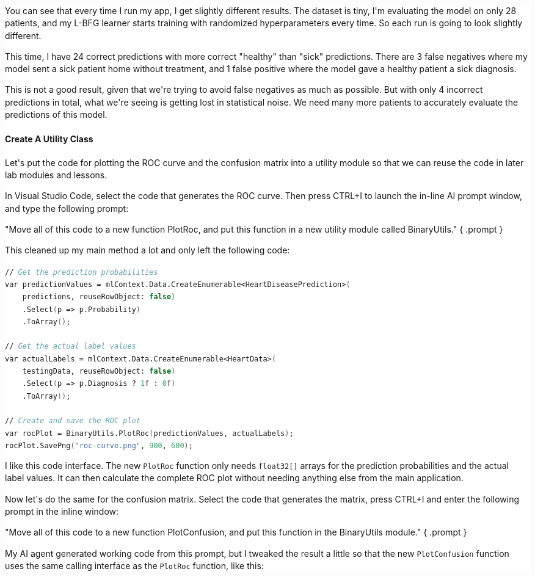 You can see that every time I run my app, I get slightly different results. The dataset is tiny, I'm evaluating the model on only 28 patients, and my L-BFG learner starts training with randomized hyperparameters every time. So each run is going to look slightly different.

This time, I have 24 correct predictions with more correct "healthy" than "sick" predictions. There are 3 false negatives where my model sent a sick patient home without treatment, and 1 false positive where the model gave a healthy patient a sick diagnosis. 

This is not a good result, given that we're trying to avoid false negatives as much as possible. But with only 4 incorrect predictions in total, what we're seeing is getting lost in statistical noise. We need many more patients to accurately evaluate the predictions of this model. 

#### Create A Utility Class

Let's put the code for plotting the ROC curve and the confusion matrix into a utility module so that we can reuse the code in later lab modules and lessons.

In Visual Studio Code, select the code that generates the ROC curve. Then press CTRL+I to launch the in-line AI prompt window, and type the following prompt:

"Move all of this code to a new function PlotRoc, and put this function in a new utility module called BinaryUtils."
{ .prompt }

This cleaned up my main method a lot and only left the following code:

```fsharp
// Get the prediction probabilities
var predictionValues = mlContext.Data.CreateEnumerable<HeartDiseasePrediction>(
    predictions, reuseRowObject: false)
    .Select(p => p.Probability)
    .ToArray();

// Get the actual label values
var actualLabels = mlContext.Data.CreateEnumerable<HeartData>(
    testingData, reuseRowObject: false)
    .Select(p => p.Diagnosis ? 1f : 0f)
    .ToArray();

// Create and save the ROC plot
var rocPlot = BinaryUtils.PlotRoc(predictionValues, actualLabels);
rocPlot.SavePng("roc-curve.png", 900, 600);
```

I like this code interface. The new `PlotRoc` function only needs `float32[]` arrays for the prediction probabilities and the actual label values. It can then calculate the complete ROC plot without needing anything else from the main application. 

Now let's do the same for the confusion matrix. Select the code that generates the matrix, press CTRL+I and enter the following prompt in the inline window:

"Move all of this code to a new function PlotConfusion, and put this function in the BinaryUtils module."
{ .prompt }

My AI agent generated working code from this prompt, but I tweaked the result a little so that the new `PlotConfusion` function uses the same calling interface as the `PlotRoc` function, like this:
